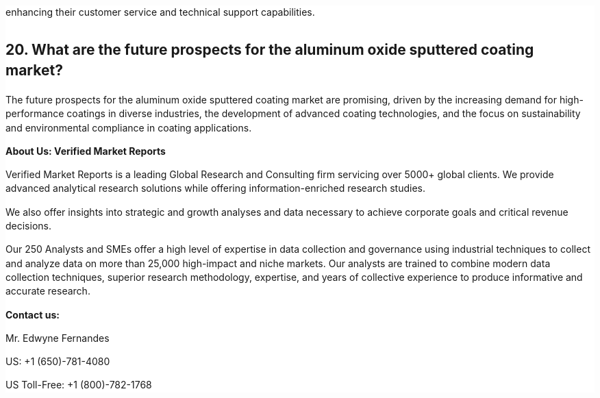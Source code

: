 enhancing their customer service and technical support capabilities.</p><h2>20. What are the future prospects for the aluminum oxide sputtered coating market?</h2><p>The future prospects for the aluminum oxide sputtered coating market are promising, driven by the increasing demand for high-performance coatings in diverse industries, the development of advanced coating technologies, and the focus on sustainability and environmental compliance in coating applications.</p></body></html></h3><p id="" class=""><strong>About Us: Verified Market Reports</strong></p><p id="" class="">Verified Market Reports is a leading Global Research and Consulting firm servicing over 5000+ global clients. We provide advanced analytical research solutions while offering information-enriched research studies.</p><p id="" class="">We also offer insights into strategic and growth analyses and data necessary to achieve corporate goals and critical revenue decisions.</p><p id="" class="">Our 250 Analysts and SMEs offer a high level of expertise in data collection and governance using industrial techniques to collect and analyze data on more than 25,000 high-impact and niche markets. Our analysts are trained to combine modern data collection techniques, superior research methodology, expertise, and years of collective experience to produce informative and accurate research.</p><p id="" class=""><strong>Contact us:</strong></p><p id="" class="">Mr. Edwyne Fernandes</p><p id="" class="">US: +1 (650)-781-4080</p><p id="" class="">US Toll-Free: +1 (800)-782-1768</p>
